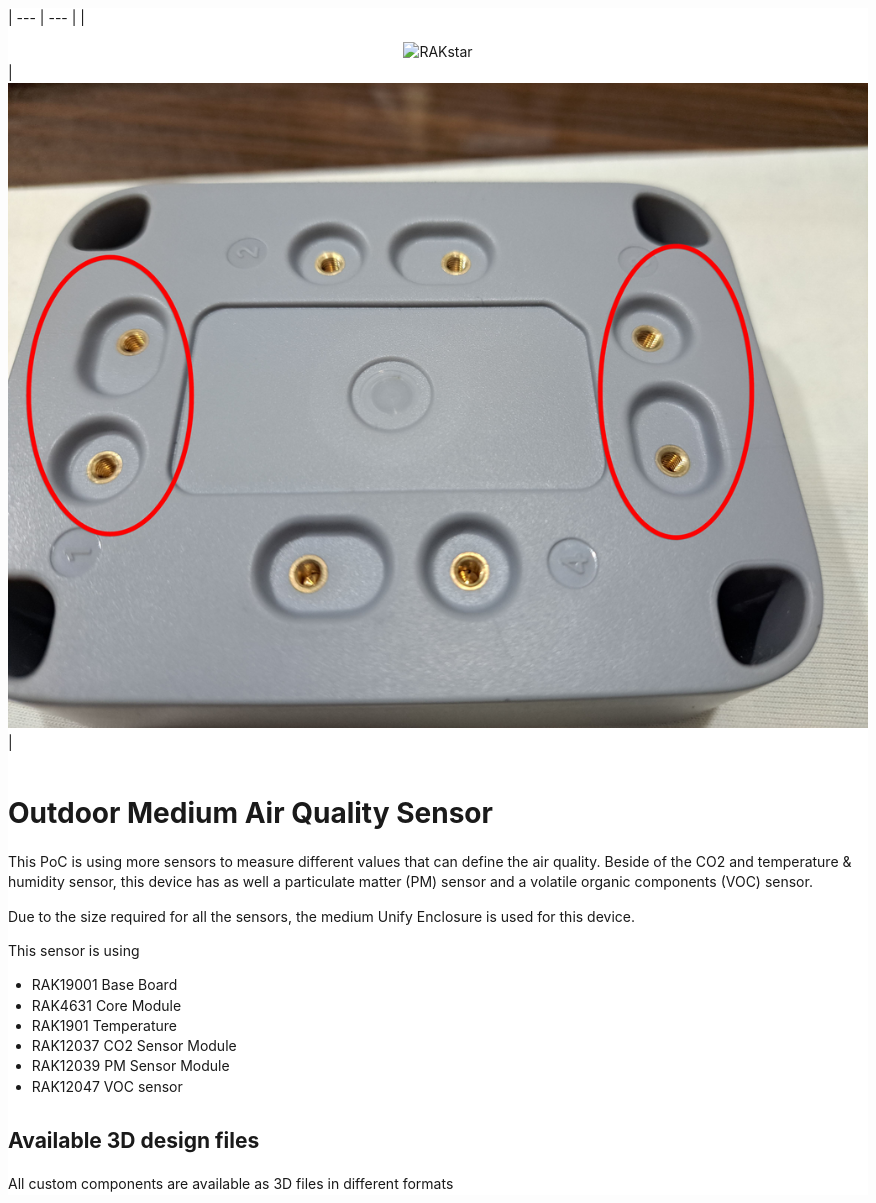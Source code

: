 | --- | --- |
| <center><img src="./assets/Small-Air-Quality-3.jpg" alt="RAKstar" width=100%></center> | <center><img src="./assets/Unify-mounting-holes.jpg" alt="WisBlock" width=100%></center> |

# Outdoor Medium Air Quality Sensor

This PoC is using more sensors to measure different values that can define the air quality. Beside of the CO2 and temperature & humidity sensor, this device has as well a particulate matter (PM) sensor and a volatile organic components (VOC) sensor.

Due to the size required for all the sensors, the medium Unify Enclosure is used for this device.    

This sensor is using 
- RAK19001 Base Board
- RAK4631 Core Module
- RAK1901 Temperature 
- RAK12037 CO2 Sensor Module
- RAK12039 PM Sensor Module
- RAK12047 VOC sensor

## Available 3D design files
All custom components are available as 3D files in different formats
